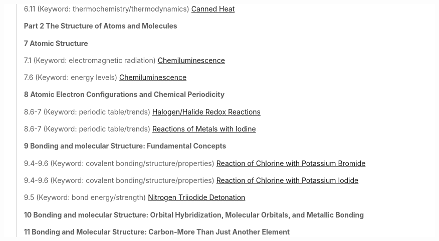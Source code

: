 > 
>  6.11 (Keyword: thermochemistry/thermodynamics)
>  [Canned Heat](../MAIN/CANHEAT/PAGE1.HTM) 
>   
> 
> 
> **Part 2 The Structure of Atoms and Molecules** 
>   
> 
> 
> 
> **7 Atomic Structure** 
>   
> 
> 
>  7.1 (Keyword: electromagnetic radiation)
>  [Chemiluminescence](../MAIN/ILUMIN/PAGE1.HTM) 
>   
> 
>  7.6 (Keyword: energy levels)
>  [Chemiluminescence](../MAIN/ILUMIN/PAGE1.HTM) 
>   
> 
> 
> **8 Atomic Electron Configurations and Chemical Periodicity** 
>   
> 
> 
>  8.6-7 (Keyword: periodic table/trends)
>  [Halogen/Halide Redox Reactions](../MAIN/HALOGEN/PAGE1.HTM) 
>   
> 
>  8.6-7 (Keyword: periodic table/trends)
>  [Reactions of Metals with Iodine](../MAIN/METALI1/PAGE1.HTM) 
>   
> 
> 
> **9 Bonding and molecular Structure: Fundamental Concepts** 
>   
> 
> 
>  9.4-9.6 (Keyword: covalent bonding/structure/properties)
>  [Reaction of Chlorine with Potassium Bromide](../MAIN/CLKBR/PAGE1.HTM) 
>   
> 
>  9.4-9.6 (Keyword: covalent bonding/structure/properties)
>  [Reaction of Chlorine with Potassium Iodide](../MAIN/CLKI/PAGE1.HTM) 
>   
> 
>  9.5 (Keyword: bond energy/strength)
>  [Nitrogen Triiodide Detonation](../MAIN/NITRO3I/PAGE1.HTM) 
>   
> 
> 
> **10 Bonding and molecular Structure: Orbital Hybridization, Molecular Orbitals, and Metallic Bonding** 
>   
> 
> 
> 
> **11 Bonding and Molecular Structure: Carbon-More Than Just Another Element** 
>   
> 
> 